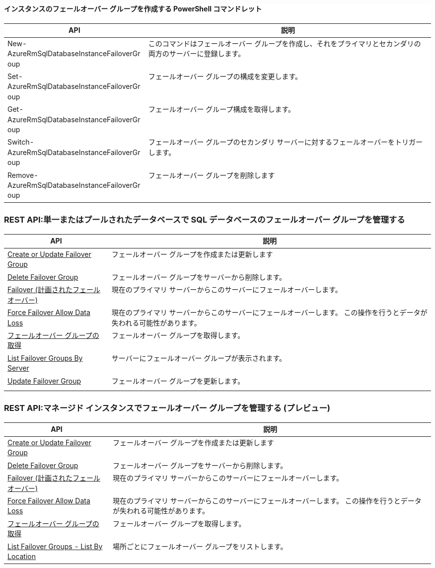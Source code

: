 #### <a name="powershell-commandlets-to-create-an-instance-failover-group"></a>インスタンスのフェールオーバー グループを作成する PowerShell コマンドレット

| API | 説明 |
| --- | --- |
| New-AzureRmSqlDatabaseInstanceFailoverGroup |このコマンドはフェールオーバー グループを作成し、それをプライマリとセカンダリの両方のサーバーに登録します。|
| Set-AzureRmSqlDatabaseInstanceFailoverGroup |フェールオーバー グループの構成を変更します。|
| Get-AzureRmSqlDatabaseInstanceFailoverGroup |フェールオーバー グループ構成を取得します。|
| Switch-AzureRmSqlDatabaseInstanceFailoverGroup |フェールオーバー グループのセカンダリ サーバーに対するフェールオーバーをトリガーします。|
| Remove-AzureRmSqlDatabaseInstanceFailoverGroup | フェールオーバー グループを削除します|

### <a name="rest-api-manage-sql-database-failover-groups-with-single-and-pooled-databases"></a>REST API:単一またはプールされたデータベースで SQL データベースのフェールオーバー グループを管理する

| API | 説明 |
| --- | --- |
| [Create or Update Failover Group](https://docs.microsoft.com/rest/api/sql/failovergroups/createorupdate) | フェールオーバー グループを作成または更新します |
| [Delete Failover Group](https://docs.microsoft.com/rest/api/sql/failovergroups/delete) | フェールオーバー グループをサーバーから削除します。 |
| [Failover (計画されたフェールオーバー)](https://docs.microsoft.com/rest/api/sql/failovergroups/failover) | 現在のプライマリ サーバーからこのサーバーにフェールオーバーします。 |
| [Force Failover Allow Data Loss](https://docs.microsoft.com/rest/api/sql/failovergroups/forcefailoverallowdataloss) |現在のプライマリ サーバーからこのサーバーにフェールオーバーします。 この操作を行うとデータが失われる可能性があります。 |
| [フェールオーバー グループの取得](https://docs.microsoft.com/rest/api/sql/failovergroups/get) | フェールオーバー グループを取得します。 |
| [List Failover Groups By Server](https://docs.microsoft.com/rest/api/sql/failovergroups/listbyserver) | サーバーにフェールオーバー グループが表示されます。 |
| [Update Failover Group](https://docs.microsoft.com/rest/api/sql/failovergroups/update) | フェールオーバー グループを更新します。 |
|  | |

### <a name="rest-api-manage-failover-groups-with-managed-instances-preview"></a>REST API:マネージド インスタンスでフェールオーバー グループを管理する (プレビュー)

| API | 説明 |
| --- | --- |
| [Create or Update Failover Group](https://docs.microsoft.com/rest/api/sql/instancefailovergroups/createorupdate) | フェールオーバー グループを作成または更新します |
| [Delete Failover Group](https://docs.microsoft.com/rest/api/sql/instancefailovergroups/delete) | フェールオーバー グループをサーバーから削除します。 |
| [Failover (計画されたフェールオーバー)](https://docs.microsoft.com/rest/api/sql/instancefailovergroups/failover) | 現在のプライマリ サーバーからこのサーバーにフェールオーバーします。 |
| [Force Failover Allow Data Loss](https://docs.microsoft.com/rest/api/sql/instancefailovergroups/forcefailoverallowdataloss) |現在のプライマリ サーバーからこのサーバーにフェールオーバーします。 この操作を行うとデータが失われる可能性があります。 |
| [フェールオーバー グループの取得](https://docs.microsoft.com/rest/api/sql/instancefailovergroups/get) | フェールオーバー グループを取得します。 |
| [List Failover Groups - List By Location](https://docs.microsoft.com/rest/api/sql/instancefailovergroups/listbylocation) | 場所ごとにフェールオーバー グループをリストします。 |
